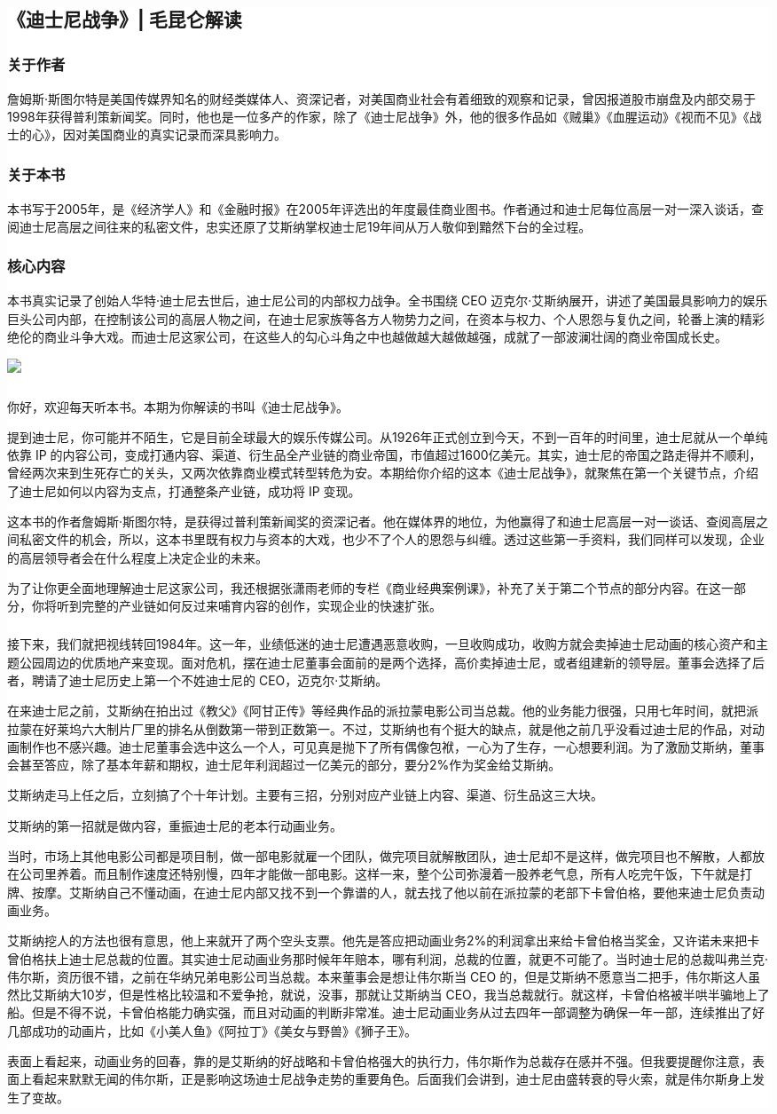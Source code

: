 ## 《迪士尼战争》| 毛昆仑解读

### 关于作者

詹姆斯·斯图尔特是美国传媒界知名的财经类媒体人、资深记者，对美国商业社会有着细致的观察和记录，曾因报道股市崩盘及内部交易于1998年获得普利策新闻奖。同时，他也是一位多产的作家，除了《迪士尼战争》外，他的很多作品如《贼巢》《血腥运动》《视而不见》《战士的心》，因对美国商业的真实记录而深具影响力。

### 关于本书

本书写于2005年，是《经济学人》和《金融时报》在2005年评选出的年度最佳商业图书。作者通过和迪士尼每位高层一对一深入谈话，查阅迪士尼高层之间往来的私密文件，忠实还原了艾斯纳掌权迪士尼19年间从万人敬仰到黯然下台的全过程。

### 核心内容

本书真实记录了创始人华特·迪士尼去世后，迪士尼公司的内部权力战争。全书围绕 CEO 迈克尔·艾斯纳展开，讲述了美国最具影响力的娱乐巨头公司内部，在控制该公司的高层人物之间，在迪士尼家族等各方人物势力之间，在资本与权力、个人恩怨与复仇之间，轮番上演的精彩绝伦的商业斗争大戏。而迪士尼这家公司，在这些人的勾心斗角之中也越做越大越做越强，成就了一部波澜壮阔的商业帝国成长史。

<img  src="https://piccdn3.umiwi.com/img/201807/24/201807241343256921425841.jpg" width="3375"/>

###   



你好，欢迎每天听本书。本期为你解读的书叫《迪士尼战争》。

提到迪士尼，你可能并不陌生，它是目前全球最大的娱乐传媒公司。从1926年正式创立到今天，不到一百年的时间里，迪士尼就从一个单纯依靠 IP 的内容公司，变成打通内容、渠道、衍生品全产业链的商业帝国，市值超过1600亿美元。其实，迪士尼的帝国之路走得并不顺利，曾经两次来到生死存亡的关头，又两次依靠商业模式转型转危为安。本期给你介绍的这本《迪士尼战争》，就聚焦在第一个关键节点，介绍了迪士尼如何以内容为支点，打通整条产业链，成功将 IP 变现。

这本书的作者詹姆斯·斯图尔特，是获得过普利策新闻奖的资深记者。他在媒体界的地位，为他赢得了和迪士尼高层一对一谈话、查阅高层之间私密文件的机会，所以，这本书里既有权力与资本的大戏，也少不了个人的恩怨与纠缠。透过这些第一手资料，我们同样可以发现，企业的高层领导者会在什么程度上决定企业的未来。

为了让你更全面地理解迪士尼这家公司，我还根据张潇雨老师的专栏《商业经典案例课》，补充了关于第二个节点的部分内容。在这一部分，你将听到完整的产业链如何反过来哺育内容的创作，实现企业的快速扩张。

###   



接下来，我们就把视线转回1984年。这一年，业绩低迷的迪士尼遭遇恶意收购，一旦收购成功，收购方就会卖掉迪士尼动画的核心资产和主题公园周边的优质地产来变现。面对危机，摆在迪士尼董事会面前的是两个选择，高价卖掉迪士尼，或者组建新的领导层。董事会选择了后者，聘请了迪士尼历史上第一个不姓迪士尼的 CEO，迈克尔·艾斯纳。

在来迪士尼之前，艾斯纳在拍出过《教父》《阿甘正传》等经典作品的派拉蒙电影公司当总裁。他的业务能力很强，只用七年时间，就把派拉蒙在好莱坞六大制片厂里的排名从倒数第一带到正数第一。不过，艾斯纳也有个挺大的缺点，就是他之前几乎没看过迪士尼的作品，对动画制作也不感兴趣。迪士尼董事会选中这么一个人，可见真是抛下了所有偶像包袱，一心为了生存，一心想要利润。为了激励艾斯纳，董事会甚至答应，除了基本年薪和期权，迪士尼年利润超过一亿美元的部分，要分2%作为奖金给艾斯纳。

艾斯纳走马上任之后，立刻搞了个十年计划。主要有三招，分别对应产业链上内容、渠道、衍生品这三大块。

艾斯纳的第一招就是做内容，重振迪士尼的老本行动画业务。

当时，市场上其他电影公司都是项目制，做一部电影就雇一个团队，做完项目就解散团队，迪士尼却不是这样，做完项目也不解散，人都放在公司里养着。而且制作速度还特别慢，四年才能做一部电影。这样一来，整个公司弥漫着一股养老气息，所有人吃完午饭，下午就是打牌、按摩。艾斯纳自己不懂动画，在迪士尼内部又找不到一个靠谱的人，就去找了他以前在派拉蒙的老部下卡曾伯格，要他来迪士尼负责动画业务。

艾斯纳挖人的方法也很有意思，他上来就开了两个空头支票。他先是答应把动画业务2%的利润拿出来给卡曾伯格当奖金，又许诺未来把卡曾伯格扶上迪士尼总裁的位置。其实迪士尼动画业务那时候年年赔本，哪有利润，总裁的位置，就更不可能了。当时迪士尼的总裁叫弗兰克·伟尔斯，资历很不错，之前在华纳兄弟电影公司当总裁。本来董事会是想让伟尔斯当 CEO 的，但是艾斯纳不愿意当二把手，伟尔斯这人虽然比艾斯纳大10岁，但是性格比较温和不爱争抢，就说，没事，那就让艾斯纳当 CEO，我当总裁就行。就这样，卡曾伯格被半哄半骗地上了船。但是不得不说，卡曾伯格能力确实强，而且对动画的判断非常准。迪士尼动画业务从过去四年一部调整为确保一年一部，连续推出了好几部成功的动画片，比如《小美人鱼》《阿拉丁》《美女与野兽》《狮子王》。

表面上看起来，动画业务的回春，靠的是艾斯纳的好战略和卡曾伯格强大的执行力，伟尔斯作为总裁存在感并不强。但我要提醒你注意，表面上看起来默默无闻的伟尔斯，正是影响这场迪士尼战争走势的重要角色。后面我们会讲到，迪士尼由盛转衰的导火索，就是伟尔斯身上发生了变故。
